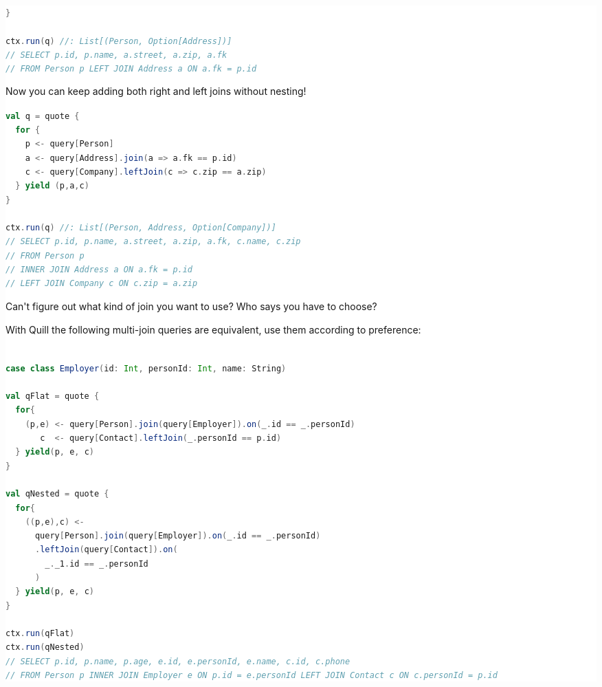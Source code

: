 ```scala
}
 
ctx.run(q) //: List[(Person, Option[Address])]
// SELECT p.id, p.name, a.street, a.zip, a.fk 
// FROM Person p LEFT JOIN Address a ON a.fk = p.id
```
 
Now you can keep adding both right and left joins without nesting!
```scala
val q = quote {
  for { 
    p <- query[Person]
    a <- query[Address].join(a => a.fk == p.id)
    c <- query[Company].leftJoin(c => c.zip == a.zip)
  } yield (p,a,c)
}
 
ctx.run(q) //: List[(Person, Address, Option[Company])]
// SELECT p.id, p.name, a.street, a.zip, a.fk, c.name, c.zip 
// FROM Person p 
// INNER JOIN Address a ON a.fk = p.id 
// LEFT JOIN Company c ON c.zip = a.zip
```

Can't figure out what kind of join you want to use? Who says you have to choose?

With Quill the following multi-join queries are equivalent, use them according to preference:

```scala

case class Employer(id: Int, personId: Int, name: String)

val qFlat = quote {
  for{
    (p,e) <- query[Person].join(query[Employer]).on(_.id == _.personId)
       c  <- query[Contact].leftJoin(_.personId == p.id)
  } yield(p, e, c)
}

val qNested = quote {
  for{
    ((p,e),c) <-
      query[Person].join(query[Employer]).on(_.id == _.personId)
      .leftJoin(query[Contact]).on(
        _._1.id == _.personId
      )
  } yield(p, e, c)
}

ctx.run(qFlat)
ctx.run(qNested)
// SELECT p.id, p.name, p.age, e.id, e.personId, e.name, c.id, c.phone
// FROM Person p INNER JOIN Employer e ON p.id = e.personId LEFT JOIN Contact c ON c.personId = p.id
```
